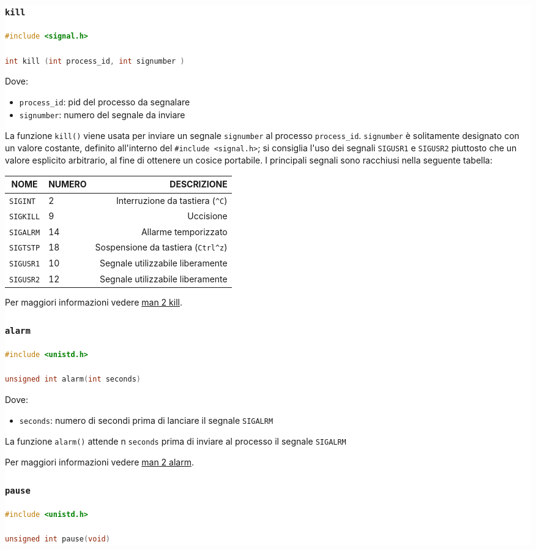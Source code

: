 ### `kill`

```c
#include <signal.h>

int kill (int process_id, int signumber )
```

Dove:

- `process_id`: pid del processo da segnalare
- `signumber`: numero del segnale da inviare

La funzione `kill()` viene usata per inviare un segnale `signumber` al processo `process_id`. `signumber` è solitamente designato con un valore costante, definito all'interno del `#include <signal.h>`; si consiglia l'uso dei segnali `SIGUSR1` e `SIGUSR2` piuttosto che un valore esplicito arbitrario, al fine di ottenere un cosice portabile. I principali segnali sono racchiusi nella seguente tabella:

| NOME      | NUMERO |                        DESCRIZIONE |
| --------- | ------ | ---------------------------------: |
| `SIGINT`  | 2      |    Interruzione da tastiera (`^C`) |
| `SIGKILL` | 9      |                          Uccisione |
| `SIGALRM` | 14     |               Allarme temporizzato |
| `SIGTSTP` | 18     | Sospensione da tastiera (`Ctrl^z`) |
| `SIGUSR1` | 10     |   Segnale utilizzabile liberamente |
| `SIGUSR2` | 12     |   Segnale utilizzabile liberamente |

Per maggiori informazioni vedere [man 2 kill](https://man7.org/linux/man-pages/man2/kill.2.html).

### `alarm`

```c
#include <unistd.h>

unsigned int alarm(int seconds)
```

Dove:

- `seconds`: numero di secondi prima di lanciare il segnale `SIGALRM`

La funzione `alarm()` attende n `seconds` prima di inviare al processo il segnale `SIGALRM`

Per maggiori informazioni vedere [man 2 alarm](https://man7.org/linux/man-pages/man2/alarm.2.html).

### `pause`

```c
#include <unistd.h>

unsigned int pause(void)
```
